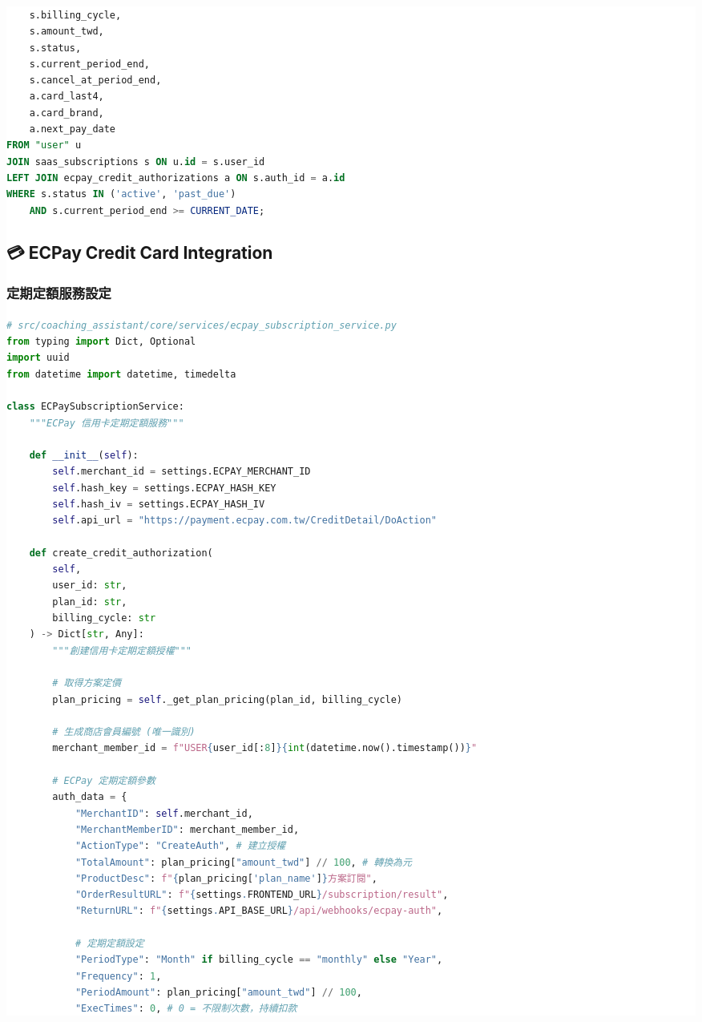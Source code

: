 ```sql
    s.billing_cycle,
    s.amount_twd,
    s.status,
    s.current_period_end,
    s.cancel_at_period_end,
    a.card_last4,
    a.card_brand,
    a.next_pay_date
FROM "user" u
JOIN saas_subscriptions s ON u.id = s.user_id
LEFT JOIN ecpay_credit_authorizations a ON s.auth_id = a.id
WHERE s.status IN ('active', 'past_due')
    AND s.current_period_end >= CURRENT_DATE;
```

## 💳 ECPay Credit Card Integration

### 定期定額服務設定
```python
# src/coaching_assistant/core/services/ecpay_subscription_service.py
from typing import Dict, Optional
import uuid
from datetime import datetime, timedelta

class ECPaySubscriptionService:
    """ECPay 信用卡定期定額服務"""
    
    def __init__(self):
        self.merchant_id = settings.ECPAY_MERCHANT_ID
        self.hash_key = settings.ECPAY_HASH_KEY
        self.hash_iv = settings.ECPAY_HASH_IV
        self.api_url = "https://payment.ecpay.com.tw/CreditDetail/DoAction"
    
    def create_credit_authorization(
        self,
        user_id: str,
        plan_id: str,
        billing_cycle: str
    ) -> Dict[str, Any]:
        """創建信用卡定期定額授權"""
        
        # 取得方案定價
        plan_pricing = self._get_plan_pricing(plan_id, billing_cycle)
        
        # 生成商店會員編號 (唯一識別)
        merchant_member_id = f"USER{user_id[:8]}{int(datetime.now().timestamp())}"
        
        # ECPay 定期定額參數
        auth_data = {
            "MerchantID": self.merchant_id,
            "MerchantMemberID": merchant_member_id,
            "ActionType": "CreateAuth", # 建立授權
            "TotalAmount": plan_pricing["amount_twd"] // 100, # 轉換為元
            "ProductDesc": f"{plan_pricing['plan_name']}方案訂閱",
            "OrderResultURL": f"{settings.FRONTEND_URL}/subscription/result",
            "ReturnURL": f"{settings.API_BASE_URL}/api/webhooks/ecpay-auth",
            
            # 定期定額設定
            "PeriodType": "Month" if billing_cycle == "monthly" else "Year",
            "Frequency": 1,
            "PeriodAmount": plan_pricing["amount_twd"] // 100,
            "ExecTimes": 0, # 0 = 不限制次數，持續扣款
```